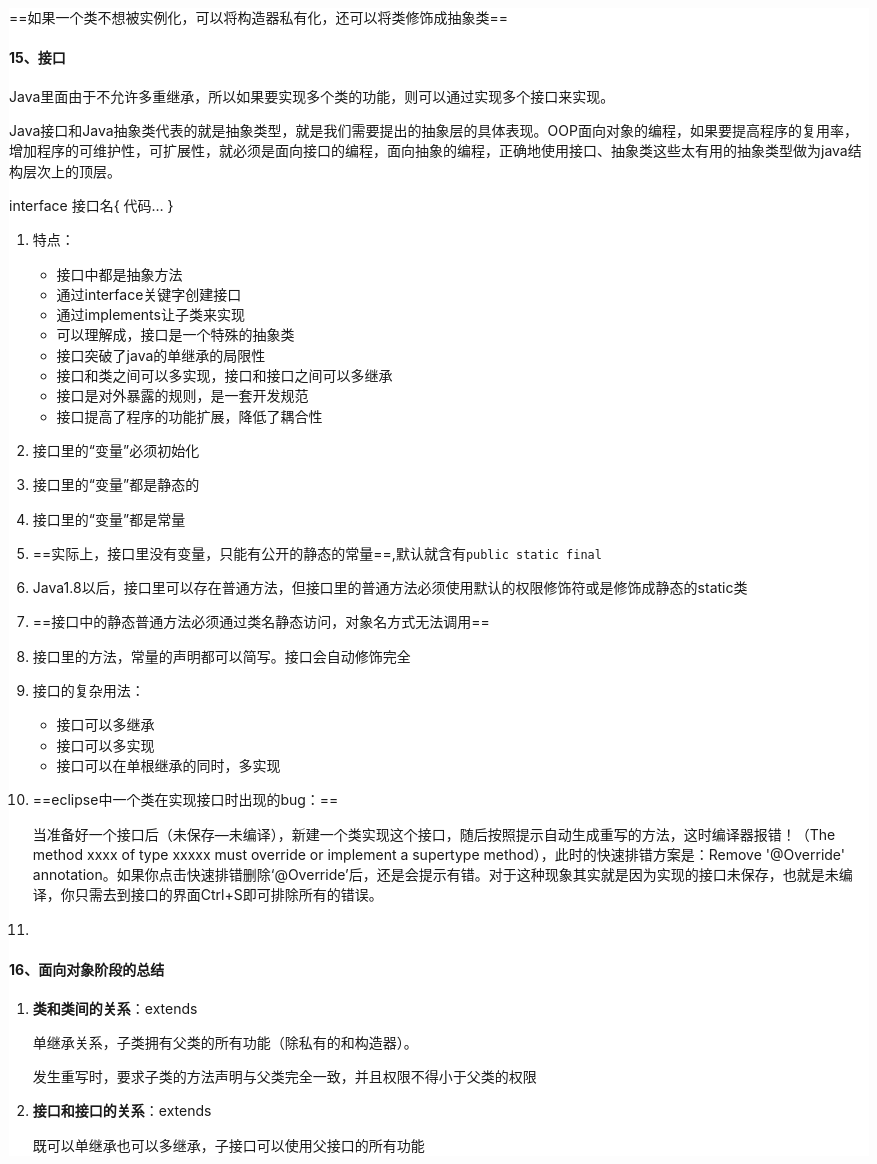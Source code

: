 ==如果一个类不想被实例化，可以将构造器私有化，还可以将类修饰成抽象类==

#### 15、接口

Java里面由于不允许多重继承，所以如果要实现多个类的功能，则可以通过实现多个接口来实现。

Java接口和Java抽象类代表的就是抽象类型，就是我们需要提出的抽象层的具体表现。OOP面向对象的编程，如果要提高程序的复用率，增加程序的可维护性，可扩展性，就必须是面向接口的编程，面向抽象的编程，正确地使用接口、抽象类这些太有用的抽象类型做为java结构层次上的顶层。

interface 接口名{ 代码… }

1. 特点：

   - 接口中都是抽象方法
   - 通过interface关键字创建接口
   - 通过implements让子类来实现
   - 可以理解成，接口是一个特殊的抽象类
   - 接口突破了java的单继承的局限性
   - 接口和类之间可以多实现，接口和接口之间可以多继承
   - 接口是对外暴露的规则，是一套开发规范
   -  接口提高了程序的功能扩展，降低了耦合性

2. 接口里的“变量”必须初始化

3. 接口里的“变量”都是静态的

4. 接口里的“变量”都是常量

5. ==实际上，接口里没有变量，只能有公开的静态的常量==,默认就含有`public static final`

6. Java1.8以后，接口里可以存在普通方法，但接口里的普通方法必须使用默认的权限修饰符或是修饰成静态的static类

7. ==接口中的静态普通方法必须通过类名静态访问，对象名方式无法调用==

8. 接口里的方法，常量的声明都可以简写。接口会自动修饰完全

9. 接口的复杂用法：

   - 接口可以多继承
   - 接口可以多实现
   - 接口可以在单根继承的同时，多实现

10. ==eclipse中一个类在实现接口时出现的bug：==

    当准备好一个接口后（未保存—未编译），新建一个类实现这个接口，随后按照提示自动生成重写的方法，这时编译器报错！（The method xxxx of type xxxxx must override or implement a supertype method），此时的快速排错方案是：Remove '@Override' annotation。如果你点击快速排错删除‘@Override’后，还是会提示有错。对于这种现象其实就是因为实现的接口未保存，也就是未编译，你只需去到接口的界面Ctrl+S即可排除所有的错误。

11. 

#### 16、面向对象阶段的总结

1. **类和类间的关系**：extends

   单继承关系，子类拥有父类的所有功能（除私有的和构造器）。

   发生重写时，要求子类的方法声明与父类完全一致，并且权限不得小于父类的权限

2. **接口和接口的关系**：extends

   既可以单继承也可以多继承，子接口可以使用父接口的所有功能
